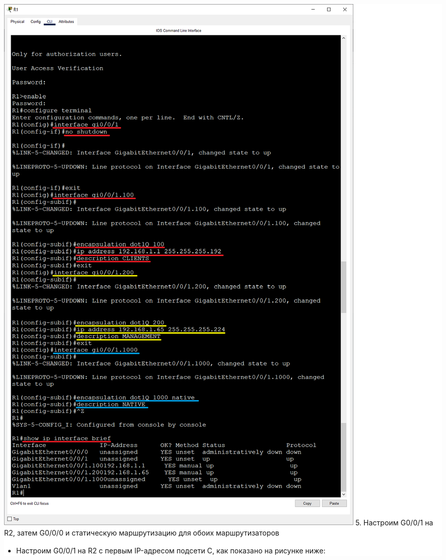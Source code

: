 ![](https://github.com/devops-user/otus/blob/main/homeworks_prof/homework_05/images/R1_sub.png) 
5. Настроим G0/0/1 на R2, затем G0/0/0 и статическую маршрутизацию для обоих маршрутизаторов
  * Настроим G0/0/1 на R2 с первым IP-адресом подсети C, как показано на рисунке ниже: